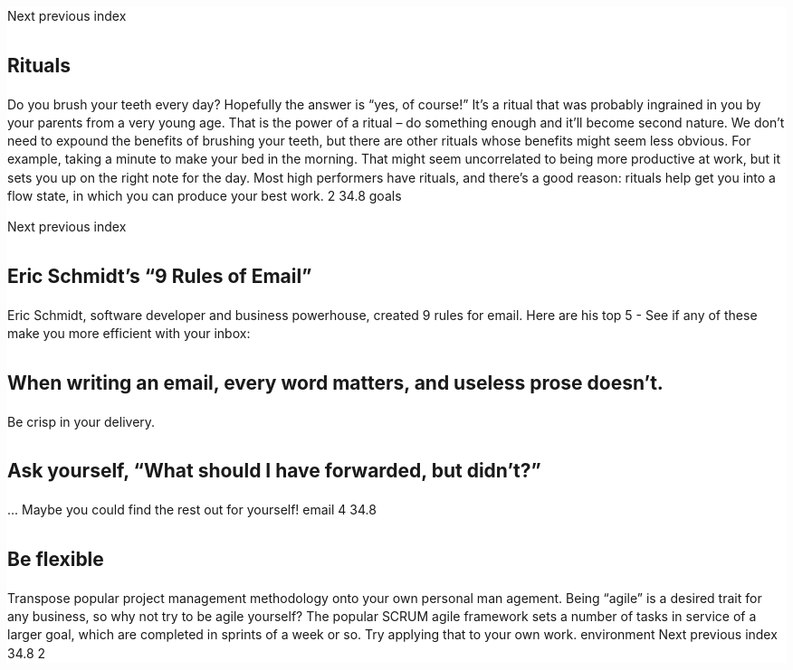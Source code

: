 Next
previous
index

## Rituals


Do you brush your teeth every day? Hopefully the answer is “yes, of course!” It’s a ritual
that was probably ingrained in you by your parents from a very young age. That is the
power of a ritual – do something enough and it’ll become second nature. We don’t
need to expound the benefits of brushing your teeth, but there are other rituals whose
benefits might seem less obvious. For example, taking a minute to make your bed in
the morning. That might seem uncorrelated to being more productive at work, but it
sets you up on the right note for the day. Most high performers have rituals, and there’s
a good reason: rituals help get you into a flow state, in which you can produce your
best work.
2
34.8
goals

Next
previous
index

## Eric Schmidt’s “9 Rules of Email”


Eric Schmidt, software developer and business powerhouse, created 9 rules for email.
Here are his top 5 - See if any of these make you more efficient with your inbox:

## When writing an email, every word matters, and useless prose doesn’t.


Be crisp in your delivery.

## Ask yourself, “What should I have forwarded, but didn’t?”


... Maybe you could find the rest out for yourself!
email
4
34.8

## Be flexible


Transpose popular project management methodology onto your own personal man­
agement. Being “agile” is a desired trait for any business, so why not try to be agile
yourself? The popular SCRUM agile framework sets a number of tasks in service of a
larger goal, which are completed in sprints of a week or so. Try applying that to your
own work.
environment
Next
previous
index
34.8
2
